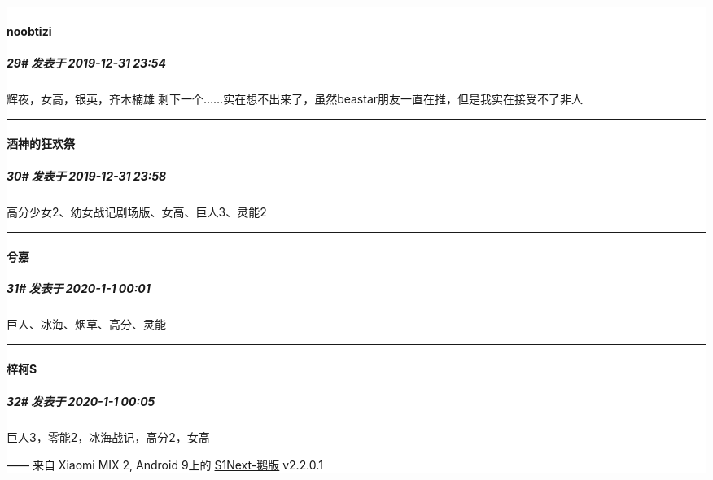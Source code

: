 




-----

####  noobtizi  
##### 29#       发表于 2019-12-31 23:54




辉夜，女高，银英，齐木楠雄
剩下一个……实在想不出来了，虽然beastar朋友一直在推，但是我实在接受不了非人







-----

####  酒神的狂欢祭  
##### 30#       发表于 2019-12-31 23:58




高分少女2、幼女战记剧场版、女高、巨人3、灵能2







-----

####  兮嘉  
##### 31#       发表于 2020-1-1 00:01




巨人、冰海、烟草、高分、灵能







-----

####  梓柯S  
##### 32#       发表于 2020-1-1 00:05




巨人3，零能2，冰海战记，高分2，女高

—— 来自 Xiaomi MIX 2, Android 9上的 [S1Next-鹅版](https://github.com/ykrank/S1-Next/releases) v2.2.0.1





